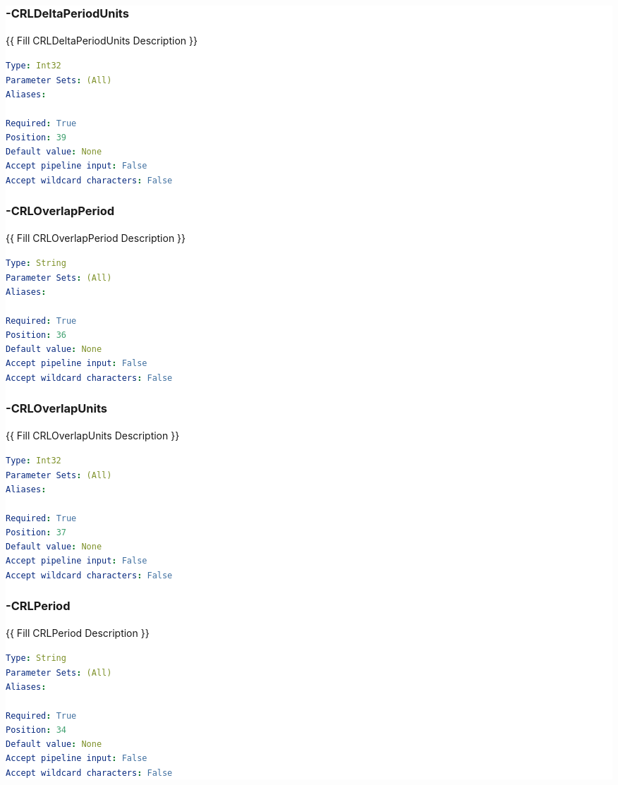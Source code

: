 ### -CRLDeltaPeriodUnits
{{ Fill CRLDeltaPeriodUnits Description }}

```yaml
Type: Int32
Parameter Sets: (All)
Aliases:

Required: True
Position: 39
Default value: None
Accept pipeline input: False
Accept wildcard characters: False
```

### -CRLOverlapPeriod
{{ Fill CRLOverlapPeriod Description }}

```yaml
Type: String
Parameter Sets: (All)
Aliases:

Required: True
Position: 36
Default value: None
Accept pipeline input: False
Accept wildcard characters: False
```

### -CRLOverlapUnits
{{ Fill CRLOverlapUnits Description }}

```yaml
Type: Int32
Parameter Sets: (All)
Aliases:

Required: True
Position: 37
Default value: None
Accept pipeline input: False
Accept wildcard characters: False
```

### -CRLPeriod
{{ Fill CRLPeriod Description }}

```yaml
Type: String
Parameter Sets: (All)
Aliases:

Required: True
Position: 34
Default value: None
Accept pipeline input: False
Accept wildcard characters: False
```
